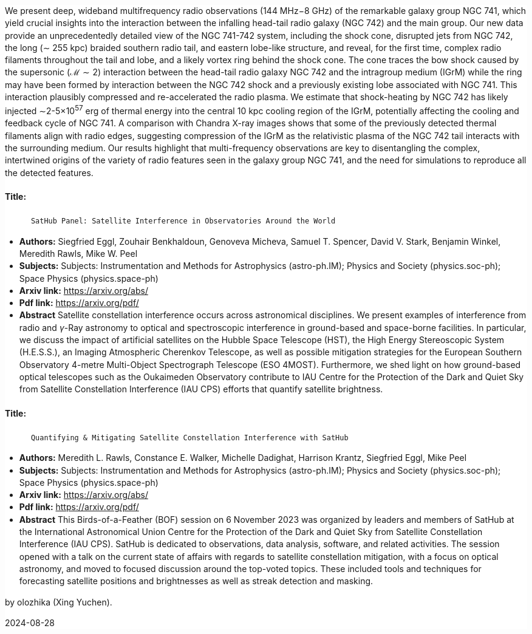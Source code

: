  We present deep, wideband multifrequency radio observations (144 MHz$-$8 GHz) of the remarkable galaxy group NGC 741, which yield crucial insights into the interaction between the infalling head-tail radio galaxy (NGC 742) and the main group. Our new data provide an unprecedentedly detailed view of the NGC 741-742 system, including the shock cone, disrupted jets from NGC 742, the long ($\sim$ 255 kpc) braided southern radio tail, and eastern lobe-like structure, and reveal, for the first time, complex radio filaments throughout the tail and lobe, and a likely vortex ring behind the shock cone. The cone traces the bow shock caused by the supersonic ($\mathcal{M}\sim2$) interaction between the head-tail radio galaxy NGC 742 and the intragroup medium (IGrM) while the ring may have been formed by interaction between the NGC 742 shock and a previously existing lobe associated with NGC 741. This interaction plausibly compressed and re-accelerated the radio plasma. We estimate that shock-heating by NGC 742 has likely injected $\sim$2-5$\times$10$^{57}$ erg of thermal energy into the central 10 kpc cooling region of the IGrM, potentially affecting the cooling and feedback cycle of NGC 741. A comparison with Chandra X-ray images shows that some of the previously detected thermal filaments align with radio edges, suggesting compression of the IGrM as the relativistic plasma of the NGC 742 tail interacts with the surrounding medium. Our results highlight that multi-frequency observations are key to disentangling the complex, intertwined origins of the variety of radio features seen in the galaxy group NGC 741, and the need for simulations to reproduce all the detected features.
#### Title:
          SatHub Panel: Satellite Interference in Observatories Around the World
 - **Authors:** Siegfried Eggl, Zouhair Benkhaldoun, Genoveva Micheva, Samuel T. Spencer, David V. Stark, Benjamin Winkel, Meredith Rawls, Mike W. Peel
 - **Subjects:** Subjects:
Instrumentation and Methods for Astrophysics (astro-ph.IM); Physics and Society (physics.soc-ph); Space Physics (physics.space-ph)
 - **Arxiv link:** https://arxiv.org/abs/
 - **Pdf link:** https://arxiv.org/pdf/
 - **Abstract**
 Satellite constellation interference occurs across astronomical disciplines. We present examples of interference from radio and $\gamma$-Ray astronomy to optical and spectroscopic interference in ground-based and space-borne facilities. In particular, we discuss the impact of artificial satellites on the Hubble Space Telescope (HST), the High Energy Stereoscopic System (H.E.S.S.), an Imaging Atmospheric Cherenkov Telescope, as well as possible mitigation strategies for the European Southern Observatory 4-metre Multi-Object Spectrograph Telescope (ESO 4MOST). Furthermore, we shed light on how ground-based optical telescopes such as the Oukaimeden Observatory contribute to IAU Centre for the Protection of the Dark and Quiet Sky from Satellite Constellation Interference (IAU CPS) efforts that quantify satellite brightness.
#### Title:
          Quantifying & Mitigating Satellite Constellation Interference with SatHub
 - **Authors:** Meredith L. Rawls, Constance E. Walker, Michelle Dadighat, Harrison Krantz, Siegfried Eggl, Mike Peel
 - **Subjects:** Subjects:
Instrumentation and Methods for Astrophysics (astro-ph.IM); Physics and Society (physics.soc-ph); Space Physics (physics.space-ph)
 - **Arxiv link:** https://arxiv.org/abs/
 - **Pdf link:** https://arxiv.org/pdf/
 - **Abstract**
 This Birds-of-a-Feather (BOF) session on 6 November 2023 was organized by leaders and members of SatHub at the International Astronomical Union Centre for the Protection of the Dark and Quiet Sky from Satellite Constellation Interference (IAU CPS). SatHub is dedicated to observations, data analysis, software, and related activities. The session opened with a talk on the current state of affairs with regards to satellite constellation mitigation, with a focus on optical astronomy, and moved to focused discussion around the top-voted topics. These included tools and techniques for forecasting satellite positions and brightnesses as well as streak detection and masking.


by olozhika (Xing Yuchen). 


2024-08-28
